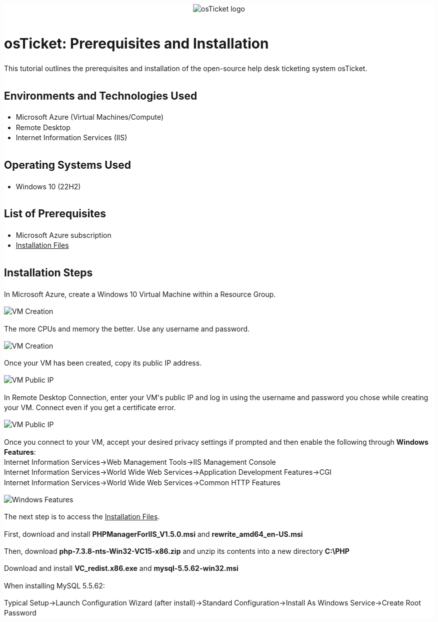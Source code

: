 <p align="center">
<img src="https://i.imgur.com/Clzj7Xs.png" alt="osTicket logo"/>
</p>

<h1>osTicket: Prerequisites and Installation</h1>
This tutorial outlines the prerequisites and installation of the open-source help desk ticketing system osTicket.<br />

<h2>Environments and Technologies Used</h2>

- Microsoft Azure (Virtual Machines/Compute)
- Remote Desktop
- Internet Information Services (IIS)

<h2>Operating Systems Used </h2>

- Windows 10</b> (22H2)

<h2>List of Prerequisites</h2>

- Microsoft Azure subscription
- [Installation Files](https://drive.google.com/drive/u/1/folders/1APMfNyfNzcxZC6EzdaNfdZsUwxWYChf6)

<h2>Installation Steps</h2>

<p>In Microsoft Azure, create a Windows 10 Virtual Machine within a Resource Group.</p>
<p><img src="https://github.com/VTeas2000/osticket-prereqs/assets/60052902/b2cbbafc-530e-48a2-83a0-2d1dacbc166a" height="80%" width="80%" alt="VM Creation"/></p>
<p>The more CPUs and memory the better. Use any username and password.</p>
<p><img src="https://github.com/VTeas2000/osticket-prereqs/assets/60052902/093be17e-1be6-46b1-8b0c-6a430d1cb644" height="80%" width="80%" alt="VM Creation"/></p>

<p>Once your VM has been created, copy its public IP address.</p>
<p><img src="https://github.com/VTeas2000/osticket-prereqs/assets/60052902/45a9d6b4-a286-4e6c-b74d-e5695568e7d7" height="80%" width="80%" alt="VM Public IP"/></p>
<p>In Remote Desktop Connection, enter your VM's public IP and log in using the username and password you chose while creating your VM. Connect even if you get a certificate error.</p>
<p><img src="https://github.com/VTeas2000/osticket-prereqs/assets/60052902/fcf5cc21-45f5-422e-9012-6259b0e7595d" height="80%" width="80%" alt="VM Public IP"/></p>

<p>
Once you connect to your VM, accept your desired privacy settings if prompted and then enable the following through <b>Windows Features</b>:
<br>Internet Information Services->Web Management Tools->IIS Management Console
<br>Internet Information Services->World Wide Web Services->Application Development Features->CGI
<br>Internet Information Services->World Wide Web Services->Common HTTP Features
</p>
<p><img src="https://github.com/VTeas2000/osticket-prereqs/assets/60052902/2462a7f1-bad3-4f84-813c-e621bb4dd8d4" height="80%" width="80%" alt="Windows Features"/></p>

<p>The next step is to access the <a href="https://drive.google.com/drive/u/1/folders/1APMfNyfNzcxZC6EzdaNfdZsUwxWYChf6">Installation Files</a>.</p>
<p>First, download and install <b>PHPManagerForIIS_V1.5.0.msi</b> and <b>rewrite_amd64_en-US.msi</b></p>
<p>Then, download <b>php-7.3.8-nts-Win32-VC15-x86.zip</b> and unzip its contents into a new directory <b>C:\PHP</b></p>
<p>Download and install <b>VC_redist.x86.exe</b> and <b>mysql-5.5.62-win32.msi</b></p>
<p>When installing MySQL 5.5.62:</p>
<p>Typical Setup->Launch Configuration Wizard (after install)->Standard Configuration->Install As Windows Service->Create Root Password</p>
